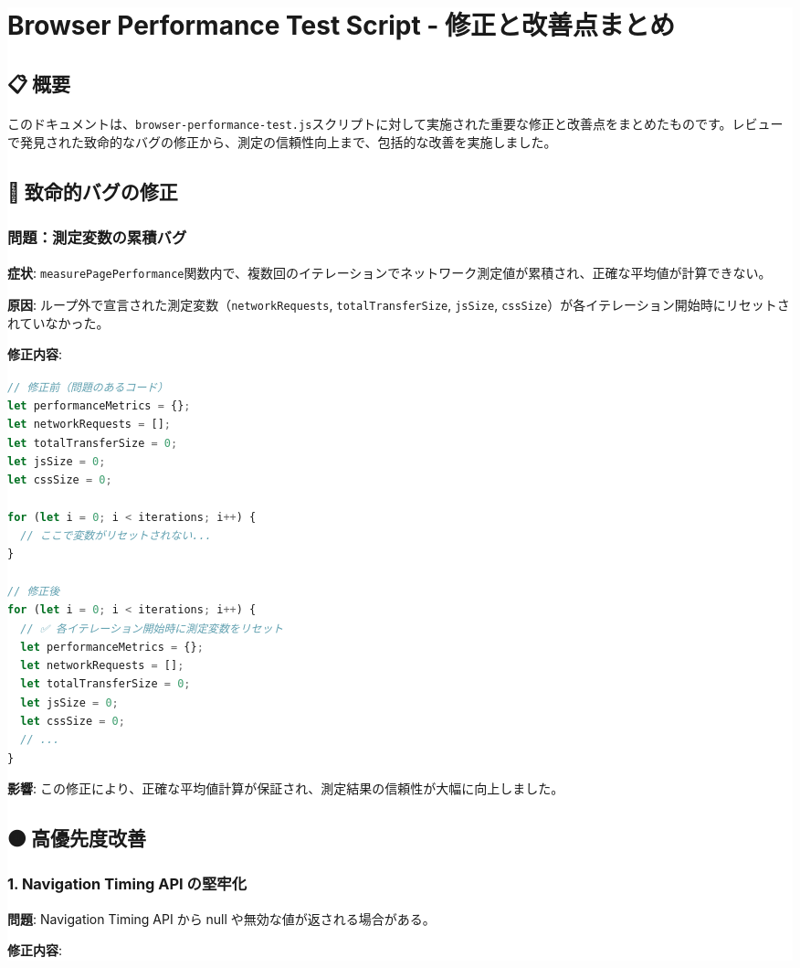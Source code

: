 # Browser Performance Test Script - 修正と改善点まとめ

## 📋 概要

このドキュメントは、`browser-performance-test.js`スクリプトに対して実施された重要な修正と改善点をまとめたものです。レビューで発見された致命的なバグの修正から、測定の信頼性向上まで、包括的な改善を実施しました。

## 🔴 致命的バグの修正

### 問題：測定変数の累積バグ

**症状**: `measurePagePerformance`関数内で、複数回のイテレーションでネットワーク測定値が累積され、正確な平均値が計算できない。

**原因**: ループ外で宣言された測定変数（`networkRequests`, `totalTransferSize`, `jsSize`, `cssSize`）が各イテレーション開始時にリセットされていなかった。

**修正内容**:

```javascript
// 修正前（問題のあるコード）
let performanceMetrics = {};
let networkRequests = [];
let totalTransferSize = 0;
let jsSize = 0;
let cssSize = 0;

for (let i = 0; i < iterations; i++) {
  // ここで変数がリセットされない...
}

// 修正後
for (let i = 0; i < iterations; i++) {
  // ✅ 各イテレーション開始時に測定変数をリセット
  let performanceMetrics = {};
  let networkRequests = [];
  let totalTransferSize = 0;
  let jsSize = 0;
  let cssSize = 0;
  // ...
}
```

**影響**: この修正により、正確な平均値計算が保証され、測定結果の信頼性が大幅に向上しました。

## 🟠 高優先度改善

### 1. Navigation Timing API の堅牢化

**問題**: Navigation Timing API から null や無効な値が返される場合がある。

**修正内容**:
